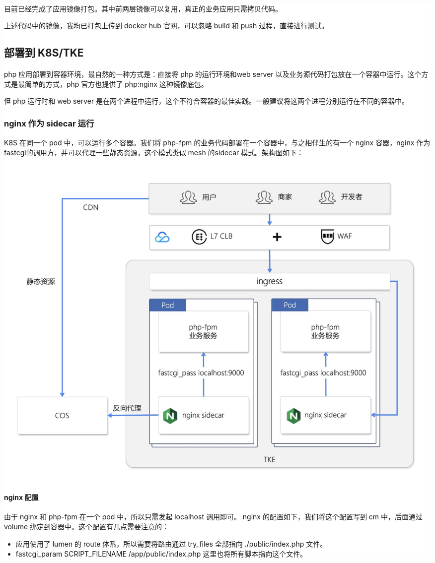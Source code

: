 目前已经完成了应用镜像打包。其中前两层镜像可以复用，真正的业务应用只需拷贝代码。

上述代码中的镜像，我均已打包上传到 docker hub 官网，可以忽略 build 和 push 过程，直接进行测试。


## 部署到 K8S/TKE

php 应用部署到容器环境，最自然的一种方式是：直接将 php 的运行环境和web server 以及业务源代码打包放在一个容器中运行。这个方式是最简单的方式，php 官方也提供了 php:nginx 这种镜像底包。

但 php 运行时和 web server 是在两个进程中运行，这个不符合容器的最佳实践。一般建议将这两个进程分别运行在不同的容器中。

### nginx 作为 sidecar 运行

K8S 在同一个 pod 中，可以运行多个容器。我们将 php-fpm 的业务代码部署在一个容器中，与之相伴生的有一个 nginx 容器，nginx 作为fastcgi的调用方，并可以代理一些静态资源，这个模式类似 mesh 的sidecar 模式。架构图如下：

![nginx 作为 sidecar 部署](./readme-img/sidecar.jpg)

#### nginx 配置
由于 nginx 和 php-fpm 在一个 pod 中，所以只需发起 localhost 调用即可。 nginx 的配置如下，我们将这个配置写到 cm 中，后面通过 volume 绑定到容器中。这个配置有几点需要注意的：
- 应用使用了 lumen 的 route 体系，所以需要将路由通过 try_files 全部指向 ./public/index.php 文件。
- fastcgi_param  SCRIPT_FILENAME  /app/public/index.php 这里也将所有脚本指向这个文件。
